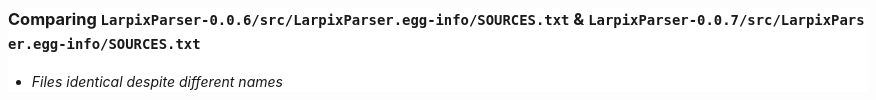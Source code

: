 ### Comparing `LarpixParser-0.0.6/src/LarpixParser.egg-info/SOURCES.txt` & `LarpixParser-0.0.7/src/LarpixParser.egg-info/SOURCES.txt`

 * *Files identical despite different names*

